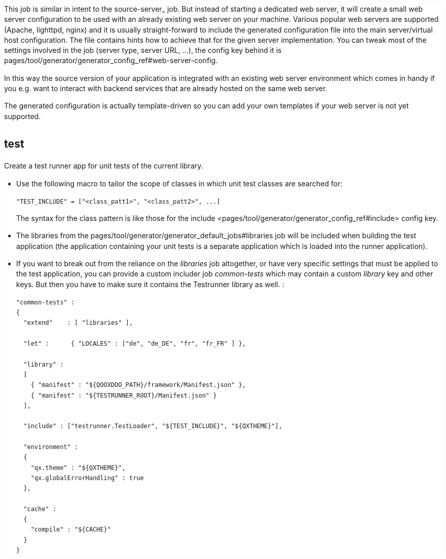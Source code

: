 This job is similar in intent to the source-server\_ job. But instead of starting a dedicated web server, it will create a small web server configuration to be used with an already existing web server on your machine. Various popular web servers are supported (Apache, lighttpd, nginx) and it is usually straight-forward to include the generated configuration file into the main server/virtual host configuration. The file contains hints how to achieve that for the given server implementation. You can tweak most of the settings involved in the job (server type, server URL, ...), the config key behind it is pages/tool/generator/generator\_config\_ref\#web-server-config.

In this way the source version of your application is integrated with an existing web server environment which comes in handy if you e.g. want to interact with backend services that are already hosted on the same web server.

The generated configuration is actually template-driven so you can add your own templates if your web server is not yet supported.

test
----

Create a test runner app for unit tests of the current library.

-   Use the following macro to tailor the scope of classes in which unit test classes are searched for:

        "TEST_INCLUDE" = ["<class_patt1>", "<class_patt2>", ...]

    The syntax for the class pattern is like those for the include
    \<pages/tool/generator/generator\_config\_ref\#include\> config key.

-   The libraries from the pages/tool/generator/generator\_default\_jobs\#libraries job will be included when building the test application (the application containing your unit tests is a separate application which is loaded into the runner application).
-   If you want to break out from the reliance on the *libraries* job altogether, or have very specific settings that must be applied to the test application, you can provide a custom includer job *common-tests* which may contain a custom *library* key and other keys. But then you have to make sure it contains the Testrunner library as well. :

        "common-tests" :
        {
          "extend"    : [ "libraries" ],

          "let" :      { "LOCALES" : ["de", "de_DE", "fr", "fr_FR" ] },

          "library" :
          [
            { "manifest" : "${QOOXDOO_PATH}/framework/Manifest.json" },
            { "manifest" : "${TESTRUNNER_ROOT}/Manifest.json" }
          ],

          "include" : ["testrunner.TestLoader", "${TEST_INCLUDE}", "${QXTHEME}"],

          "environment" :
          {
            "qx.theme" : "${QXTHEME}",
            "qx.globalErrorHandling" : true
          },

          "cache" :
          {
            "compile" : "${CACHE}"
          }
        }
